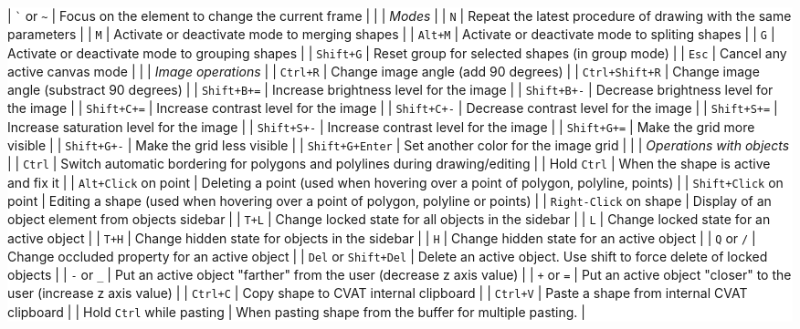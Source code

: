 | `` ` `` or `~`             | Focus on the element to change the current frame                                                         |
|                            | _Modes_                                                                                                  |
| `N`                        | Repeat the latest procedure of drawing with the same parameters                                          |
| `M`                        | Activate or deactivate mode to merging shapes                                                            |
| `Alt+M`                    | Activate or deactivate mode to spliting shapes                                                           |
| `G`                        | Activate or deactivate mode to grouping shapes                                                           |
| `Shift+G`                  | Reset group for selected shapes (in group mode)                                                          |
| `Esc`                      | Cancel any active canvas mode                                                                            |
|                            | _Image operations_                                                                                       |
| `Ctrl+R`                   | Change image angle (add 90 degrees)                                                                      |
| `Ctrl+Shift+R`             | Change image angle (substract 90 degrees)                                                                |
| `Shift+B+=`                | Increase brightness level for the image                                                                  |
| `Shift+B+-`                | Decrease brightness level for the image                                                                  |
| `Shift+C+=`                | Increase contrast level for the image                                                                    |
| `Shift+C+-`                | Decrease contrast level for the image                                                                    |
| `Shift+S+=`                | Increase saturation level for the image                                                                  |
| `Shift+S+-`                | Increase contrast level for the image                                                                    |
| `Shift+G+=`                | Make the grid more visible                                                                               |
| `Shift+G+-`                | Make the grid less visible                                                                               |
| `Shift+G+Enter`            | Set another color for the image grid                                                                     |
|                            | _Operations with objects_                                                                                |
| `Ctrl`                     | Switch automatic bordering for polygons and polylines during drawing/editing                             |
| Hold `Ctrl`                | When the shape is active and fix it                                                                      |
| `Alt+Click` on point       | Deleting a point (used when hovering over a point of polygon, polyline, points)                          |
| `Shift+Click` on point     | Editing a shape (used when hovering over a point of polygon, polyline or points)                         |
| `Right-Click` on shape     | Display of an object element from objects sidebar                                                        |
| `T+L`                      | Change locked state for all objects in the sidebar                                                       |
| `L`                        | Change locked state for an active object                                                                 |
| `T+H`                      | Change hidden state for objects in the sidebar                                                           |
| `H`                        | Change hidden state for an active object                                                                 |
| `Q` or `/`                 | Change occluded property for an active object                                                            |
| `Del` or `Shift+Del`       | Delete an active object. Use shift to force delete of locked objects                                     |
| `-` or `_`                 | Put an active object "farther" from the user (decrease z axis value)                                     |
| `+` or `=`                 | Put an active object "closer" to the user (increase z axis value)                                        |
| `Ctrl+C`                   | Copy shape to CVAT internal clipboard                                                                    |
| `Ctrl+V`                   | Paste a shape from internal CVAT clipboard                                                               |
| Hold `Ctrl` while pasting  | When pasting shape from the buffer for multiple pasting.                                                 |
